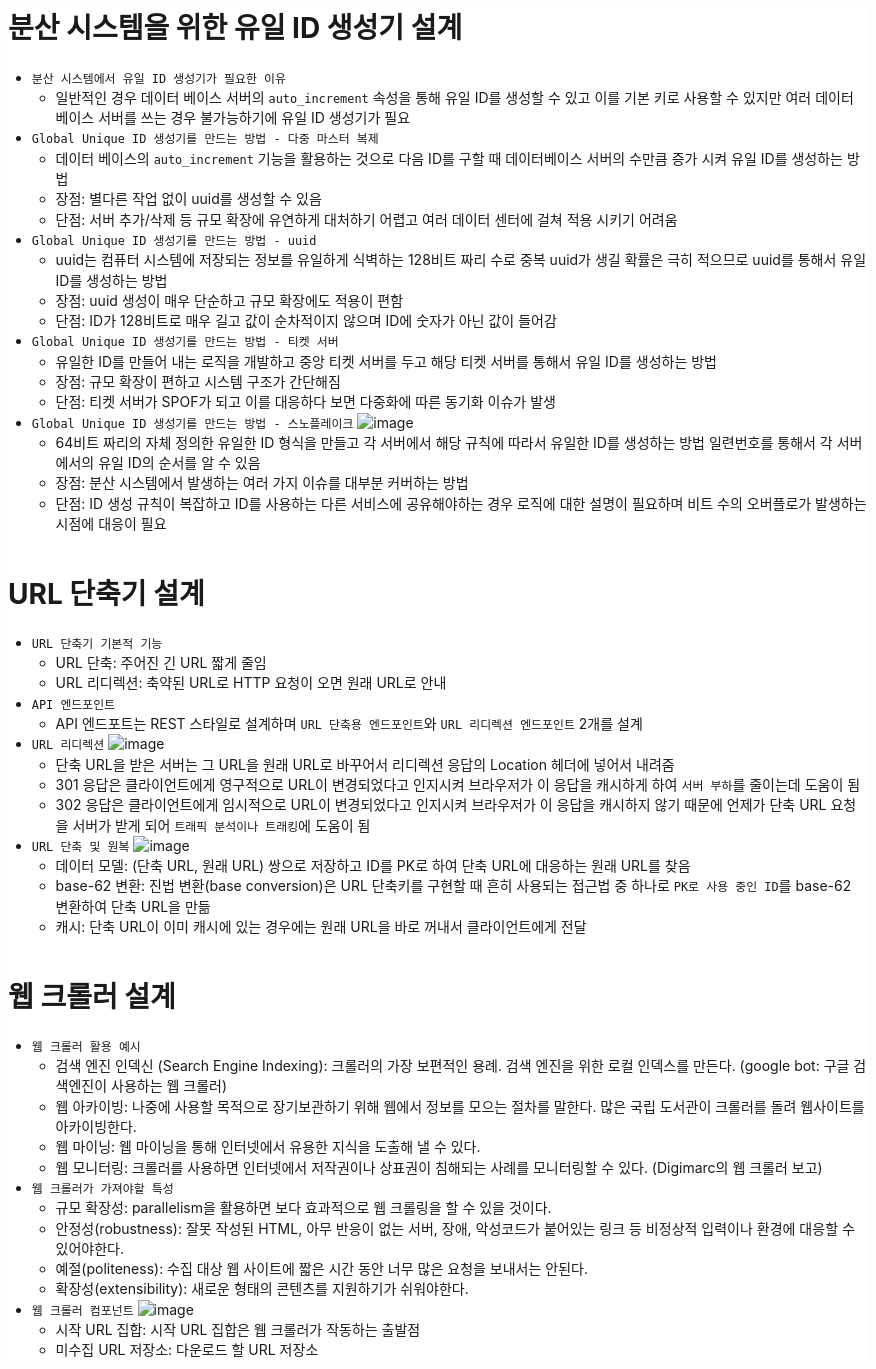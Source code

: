 
분산 시스템을 위한 유일 ID 생성기 설계
=======
* `분산 시스템에서 유일 ID 생성기가 필요한 이유`
  * 일반적인 경우 데이터 베이스 서버의 `auto_increment` 속성을 통해 유일 ID를 생성할 수 있고 이를 기본 키로 사용할 수 있지만 여러 데이터 베이스 서버를 쓰는 경우 불가능하기에 유일 ID 생성기가 필요
* `Global Unique ID 생성기를 만드는 방법 - 다중 마스터 복제`
  * 데이터 베이스의 `auto_increment` 기능을 활용하는 것으로 다음 ID를 구할 때 데이터베이스 서버의 수만큼 증가 시켜 유일 ID를 생성하는 방법
  * 장점: 별다른 작업 없이 uuid를 생성할 수 있음
  * 단점: 서버 추가/삭제 등 규모 확장에 유연하게 대처하기 어렵고 여러 데이터 센터에 걸쳐 적용 시키기 어려움
* `Global Unique ID 생성기를 만드는 방법 - uuid`
  * uuid는 컴퓨터 시스템에 저장되는 정보를 유일하게 식벽하는 128비트 짜리 수로 중복 uuid가 생길 확률은 극히 적으므로 uuid를 통해서 유일 ID를 생성하는 방법
  * 장점: uuid 생성이 매우 단순하고 규모 확장에도 적용이 편함
  * 단점: ID가 128비트로 매우 길고 값이 순차적이지 않으며 ID에 숫자가 아닌 값이 들어감
* `Global Unique ID 생성기를 만드는 방법 - 티켓 서버`
  * 유일한 ID를 만들어 내는 로직을 개발하고 중앙 티켓 서버를 두고 해당 티켓 서버를 통해서 유일 ID를 생성하는 방법
  * 장점: 규모 확장이 편하고 시스템 구조가 간단해짐
  * 단점: 티켓 서버가 SPOF가 되고 이를 대응하다 보면 다중화에 따른 동기화 이슈가 발생
* `Global Unique ID 생성기를 만드는 방법 - 스노플레이크`
![image](https://github.com/yoonje/dev-note/assets/38535571/17407c0e-da52-4560-bc0f-fd611d964c81)
  * 64비트 짜리의 자체 정의한 유일한 ID 형식을 만들고 각 서버에서 해당 규칙에 따라서 유일한 ID를 생성하는 방법 일련번호를 통해서 각 서버에서의 유일 ID의 순서를 알 수 있음
  * 장점: 분산 시스템에서 발생하는 여러 가지 이슈를 대부분 커버하는 방법
  * 단점: ID 생성 규칙이 복잡하고 ID를 사용하는 다른 서비스에 공유해야하는 경우 로직에 대한 설명이 필요하며 비트 수의 오버플로가 발생하는 시점에 대응이 필요

URL 단축기 설계
=======
* `URL 단축기 기본적 기능`
  * URL 단축: 주어진 긴 URL 짧게 줄임
  * URL 리디렉션: 축약된 URL로 HTTP 요청이 오면 원래 URL로 안내
* `API 엔드포인트`
  * API 엔드포트는 REST 스타일로 설계하며 `URL 단축용 엔드포인트`와 `URL 리디렉션 엔드포인트` 2개를 설계
* `URL 리디렉션`
![image](https://github.com/yoonje/dev-note/assets/38535571/e36917e1-655b-4d8e-a84d-d5eb816dcaa4)
  * 단축 URL을 받은 서버는 그 URL을 원래 URL로 바꾸어서 리디렉션 응답의 Location 헤더에 넣어서 내려줌
  * 301 응답은 클라이언트에게 영구적으로 URL이 변경되었다고 인지시켜 브라우저가 이 응답을 캐시하게 하여 `서버 부하`를 줄이는데 도움이 됨
  * 302 응답은 클라이언트에게 임시적으로 URL이 변경되었다고 인지시켜 브라우저가 이 응답을 캐시하지 않기 때문에 언제가 단축 URL 요청을 서버가 받게 되어 `트래픽 분석이나 트래킹`에 도움이 됨
* `URL 단축 및 원복`
![image](https://github.com/yoonje/dev-note/assets/38535571/7f472c98-6a2c-4dd9-a2e9-7b4c47d80958)
  * 데이터 모델: (단축 URL, 원래 URL) 쌍으로 저장하고 ID를 PK로 하여 단축 URL에 대응하는 원래 URL를 찾음
  * base-62 변환: 진법 변환(base conversion)은 URL 단축키를 구현할 때 흔히 사용되는 접근법 중 하나로 `PK로 사용 중인 ID`를 base-62 변환하여 단축 URL을 만듦
  * 캐시: 단축 URL이 이미 캐시에 있는 경우에는 원래 URL을 바로 꺼내서 클라이언트에게 전달

웹 크롤러 설계
=======
* `웹 크롤러 활용 예시`
  * 검색 엔진 인덱신 (Search Engine Indexing): 크롤러의 가장 보편적인 용례. 검색 엔진을 위한 로컬 인덱스를 만든다. (google bot: 구글 검색엔진이 사용하는 웹 크롤러)
  * 웹 아카이빙: 나중에 사용할 목적으로 장기보관하기 위해 웹에서 정보를 모으는 절차를 말한다. 많은 국립 도서관이 크롤러를 돌려 웹사이트를 아카이빙한다.
  * 웹 마이닝: 웹 마이닝을 통해 인터넷에서 유용한 지식을 도출해 낼 수 있다.
  * 웹 모니터링: 크롤러를 사용하면 인터넷에서 저작권이나 상표권이 침해되는 사례를 모니터링할 수 있다. (Digimarc의 웹 크롤러 보고)
* `웹 크롤러가 가져야할 특성`
  * 규모 확장성: parallelism을 활용하면 보다 효과적으로 웹 크롤링을 할 수 있을 것이다.
  * 안정성(robustness): 잘못 작성된 HTML, 아무 반응이 없는 서버, 장애, 악성코드가 붙어있는 링크 등 비정상적 입력이나 환경에 대응할 수 있어야한다.
  * 예절(politeness): 수집 대상 웹 사이트에 짧은 시간 동안 너무 많은 요청을 보내서는 안된다.
  * 확장성(extensibility): 새로운 형태의 콘텐츠를 지원하기가 쉬워야한다.
* `웹 크롤러 컴포넌트`
![image](https://github.com/yoonje/dev-note/assets/38535571/bba789c9-34bf-4e73-9400-188d19287f6b)
  * 시작 URL 집합: 시작 URL 집합은 웹 크롤러가 작동하는 출발점
  * 미수집 URL 저장소: 다운로드 할 URL 저장소